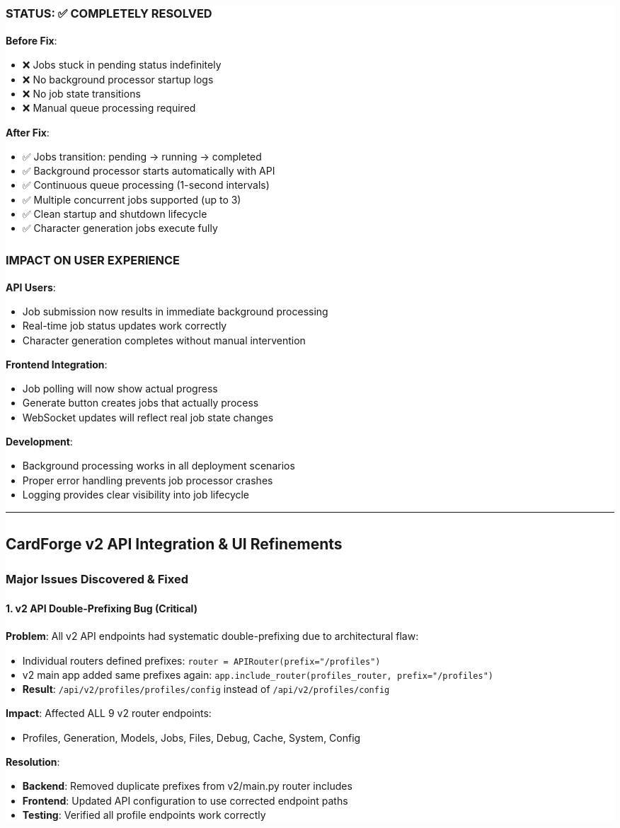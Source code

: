 ### STATUS: ✅ COMPLETELY RESOLVED

**Before Fix**:
- ❌ Jobs stuck in pending status indefinitely
- ❌ No background processor startup logs
- ❌ No job state transitions
- ❌ Manual queue processing required

**After Fix**:
- ✅ Jobs transition: pending → running → completed
- ✅ Background processor starts automatically with API
- ✅ Continuous queue processing (1-second intervals)
- ✅ Multiple concurrent jobs supported (up to 3)
- ✅ Clean startup and shutdown lifecycle
- ✅ Character generation jobs execute fully

### IMPACT ON USER EXPERIENCE

**API Users**: 
- Job submission now results in immediate background processing
- Real-time job status updates work correctly
- Character generation completes without manual intervention

**Frontend Integration**:
- Job polling will now show actual progress
- Generate button creates jobs that actually process
- WebSocket updates will reflect real job state changes

**Development**:
- Background processing works in all deployment scenarios
- Proper error handling prevents job processor crashes
- Logging provides clear visibility into job lifecycle

---

## CardForge v2 API Integration & UI Refinements

### Major Issues Discovered & Fixed

#### 1. v2 API Double-Prefixing Bug (Critical)
**Problem**: All v2 API endpoints had systematic double-prefixing due to architectural flaw:
- Individual routers defined prefixes: `router = APIRouter(prefix="/profiles")`
- v2 main app added same prefixes again: `app.include_router(profiles_router, prefix="/profiles")`
- **Result**: `/api/v2/profiles/profiles/config` instead of `/api/v2/profiles/config`

**Impact**: Affected ALL 9 v2 router endpoints:
- Profiles, Generation, Models, Jobs, Files, Debug, Cache, System, Config

**Resolution**: 
- **Backend**: Removed duplicate prefixes from v2/main.py router includes
- **Frontend**: Updated API configuration to use corrected endpoint paths
- **Testing**: Verified all profile endpoints work correctly
